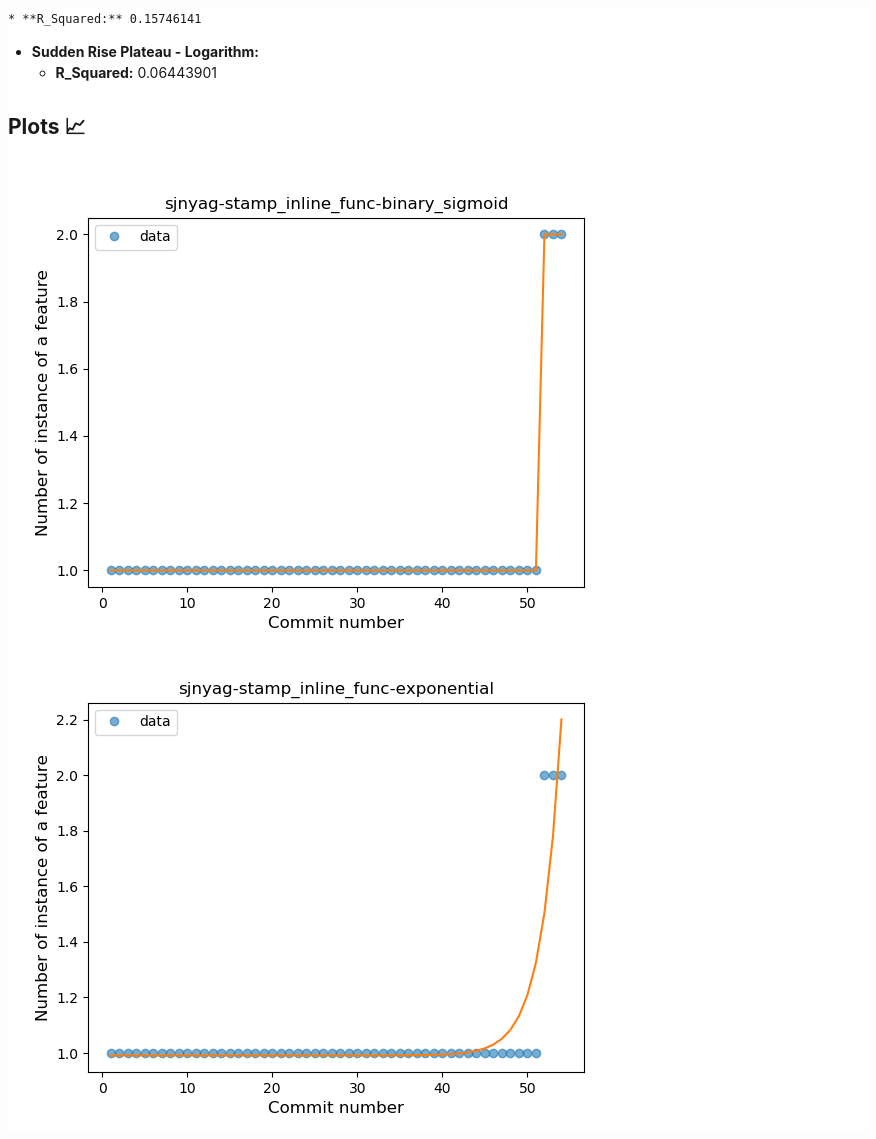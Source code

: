     * **R_Squared:** 0.15746141
* **Sudden Rise Plateau - Logarithm:** ![equation](http://latex.codecogs.com/svg.latex?0.398644%5Clog_%7B434.189208%7D%28x%29%20&plus;%200.855825)
    * **R_Squared:** 0.06443901

**Plots** :chart_with_upwards_trend:
-----

![sjnyag-stamp T9](../plots/sjnyag-stamp_inline_func_T9.png)
![sjnyag-stamp T4](../plots/sjnyag-stamp_inline_func_T4.png)